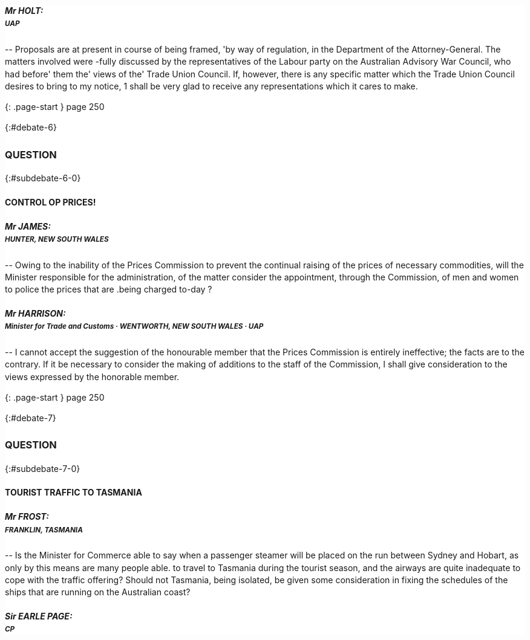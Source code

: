 ##### Mr HOLT:<br><small class="text-muted">UAP</small>

-- Proposals are at present in course of being framed, 'by way of regulation, in the Department of the Attorney-General. The matters involved were -fully discussed by the representatives of the Labour party on the Australian Advisory War Council, who had before' them the' views of the' Trade Union Council. If, however, there is any specific matter which the Trade Union Council desires to bring to my notice, 1 shall be very glad to receive any representations which it cares to make. 

{: .page-start }
page 250

{:#debate-6}
### QUESTION

{:#subdebate-6-0}
#### CONTROL OP PRICES!

##### Mr JAMES:<br><small class="text-muted">HUNTER, NEW SOUTH WALES</small>

-- Owing to the inability of the Prices Commission to prevent the continual raising of the prices of necessary commodities, will the Minister responsible for the administration, of the matter consider the appointment, through the Commission, of men and women to police the prices that are .being charged to-day ? 

##### Mr HARRISON:<br><small class="text-muted">Minister for Trade and Customs &middot; WENTWORTH, NEW SOUTH WALES &middot; UAP</small>

-- I cannot accept the suggestion of the honourable member that the Prices Commission is entirely ineffective; the facts are to the contrary. If it be necessary to consider the making of additions to the staff of the Commission, I shall give consideration to the views expressed by the honorable member. 

{: .page-start }
page 250

{:#debate-7}
### QUESTION

{:#subdebate-7-0}
#### TOURIST TRAFFIC TO TASMANIA

##### Mr FROST:<br><small class="text-muted">FRANKLIN, TASMANIA</small>

-- Is the Minister for Commerce  able  to say when a passenger steamer will be placed on the run between Sydney and Hobart, as only by this means are many people able. to travel to Tasmania during the tourist season, and the airways are quite inadequate to cope with the traffic offering? Should not Tasmania, being isolated, be given some consideration in fixing the schedules of the ships that are running on the Australian coast? 

##### Sir EARLE PAGE:<br><small class="text-muted">CP</small>
